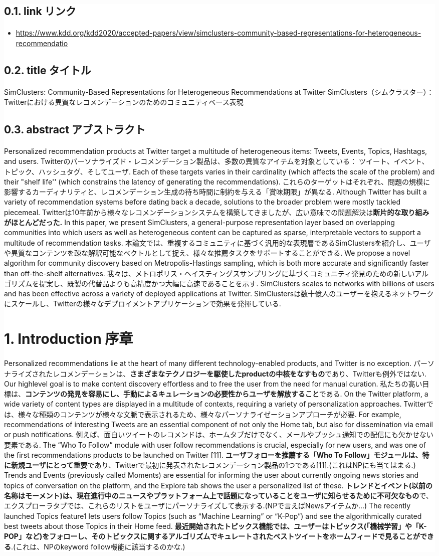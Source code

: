 ## 0.1. link リンク

- https://www.kdd.org/kdd2020/accepted-papers/view/simclusters-community-based-representations-for-heterogeneous-recommendatio

## 0.2. title タイトル

SimClusters: Community-Based Representations for Heterogeneous Recommendations at Twitter
SimClusters（シムクラスター）： Twitterにおける異質なレコメンデーションのためのコミュニティベース表現

## 0.3. abstract アブストラクト

Personalized recommendation products at Twitter target a multitude of heterogeneous items: Tweets, Events, Topics, Hashtags, and users.
Twitterのパーソナライズド・レコメンデーション製品は、多数の異質なアイテムを対象としている： ツイート、イベント、トピック、ハッシュタグ、そしてユーザ.
Each of these targets varies in their cardinality (which affects the scale of the problem) and their "shelf life'' (which constrains the latency of generating the recommendations).
これらのターゲットはそれぞれ、問題の規模に影響するカーディナリティと、レコメンデーション生成の待ち時間に制約を与える「賞味期限」が異なる.
Although Twitter has built a variety of recommendation systems before dating back a decade, solutions to the broader problem were mostly tackled piecemeal.
Twitterは10年前から様々なレコメンデーションシステムを構築してきましたが、広い意味での問題解決は**断片的な取り組みがほとんどだった.**
In this paper, we present SimClusters, a general-purpose representation layer based on overlapping communities into which users as well as heterogeneous content can be captured as sparse, interpretable vectors to support a multitude of recommendation tasks.
本論文では、重複するコミュニティに基づく汎用的な表現層であるSimClustersを紹介し、ユーザや異質なコンテンツを疎な解釈可能なベクトルとして捉え、様々な推薦タスクをサポートすることができる.
We propose a novel algorithm for community discovery based on Metropolis-Hastings sampling, which is both more accurate and significantly faster than off-the-shelf alternatives.
我々は、メトロポリス・ヘイスティングスサンプリングに基づくコミュニティ発見のための新しいアルゴリズムを提案し、既製の代替品よりも高精度かつ大幅に高速であることを示す.
SimClusters scales to networks with billions of users and has been effective across a variety of deployed applications at Twitter.
SimClustersは数十億人のユーザーを抱えるネットワークにスケールし、Twitterの様々なデプロイメントアプリケーションで効果を発揮している.

# 1. Introduction 序章

Personalized recommendations lie at the heart of many different technology-enabled products, and Twitter is no exception.
パーソナライズされたレコメンデーションは、**さまざまなテクノロジーを駆使したproductの中核をなすもの**であり、Twitterも例外ではない.
Our highlevel goal is to make content discovery effortless and to free the user from the need for manual curation.
私たちの高い目標は、**コンテンツの発見を容易にし、手動によるキュレーションの必要性からユーザを解放すること**である.
On the Twitter platform, a wide variety of content types are displayed in a multitude of contexts, requiring a variety of personalization approaches.
Twitterでは、様々な種類のコンテンツが様々な文脈で表示されるため、様々なパーソナライゼーションアプローチが必要.
For example, recommendations of interesting Tweets are an essential component of not only the Home tab, but also for dissemination via email or push notifications.
例えば、面白いツイートのレコメンドは、ホームタブだけでなく、メールやプッシュ通知での配信にも欠かせない要素である.
The “Who To Follow” module with user follow recommendations is crucial, especially for new users, and was one of the first recommendations products to be launched on Twitter [11].
**ユーザフォローを推薦する「Who To Follow」モジュールは、特に新規ユーザにとって重要**であり、Twitterで最初に発表されたレコメンデーション製品の1つである[11].(これはNPにも当てはまる.)
Trends and Events (previously called Moments) are essential for informing the user about currently ongoing news stories and topics of conversation on the platform, and the Explore tab shows the user a personalized list of these.
**トレンドとイベント(以前の名称はモーメント)は、現在進行中のニュースやプラットフォーム上で話題になっていることをユーザに知らせるために不可欠なもの**で、エクスプローラタブでは、これらのリストをユーザにパーソナライズして表示する.(NPで言えばNewsアイテムか...)
The recently launched Topics feature1 lets users follow Topics (such as “Machine Learning” or “K-Pop”) and see the algorithmically curated best tweets about those Topics in their Home feed.
**最近開始されたトピックス機能では、ユーザーはトピックス(「機械学習」や「K-POP」など)をフォローし、そのトピックスに関するアルゴリズムでキュレートされたベストツイートをホームフィードで見ることができる**.(これは、NPのkeyword follow機能に該当するのかな.)
